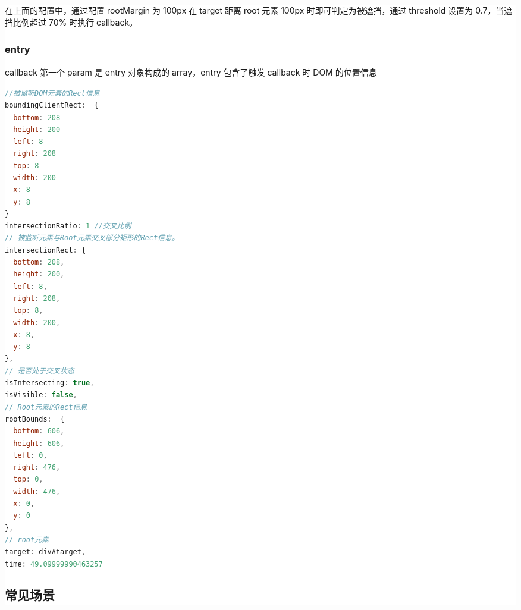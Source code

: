 在上面的配置中，通过配置 rootMargin 为 100px 在 target 距离 root 元素 100px 时即可判定为被遮挡，通过 threshold 设置为 0.7，当遮挡比例超过 70% 时执行 callback。

### entry

callback 第一个 param 是 entry 对象构成的 array，entry 包含了触发 callback 时 DOM 的位置信息

```js
//被监听DOM元素的Rect信息
boundingClientRect:  {
  bottom: 208
  height: 200
  left: 8
  right: 208
  top: 8
  width: 200
  x: 8
  y: 8
}
intersectionRatio: 1 //交叉比例
// 被监听元素与Root元素交叉部分矩形的Rect信息。
intersectionRect: {
  bottom: 208,
  height: 200,
  left: 8,
  right: 208,
  top: 8,
  width: 200,
  x: 8,
  y: 8
},
// 是否处于交叉状态
isIntersecting: true,
isVisible: false,
// Root元素的Rect信息
rootBounds:  {
  bottom: 606,
  height: 606,
  left: 0,
  right: 476,
  top: 0,
  width: 476,
  x: 0,
  y: 0
},
// root元素
target: div#target,
time: 49.09999990463257
```

## 常见场景

